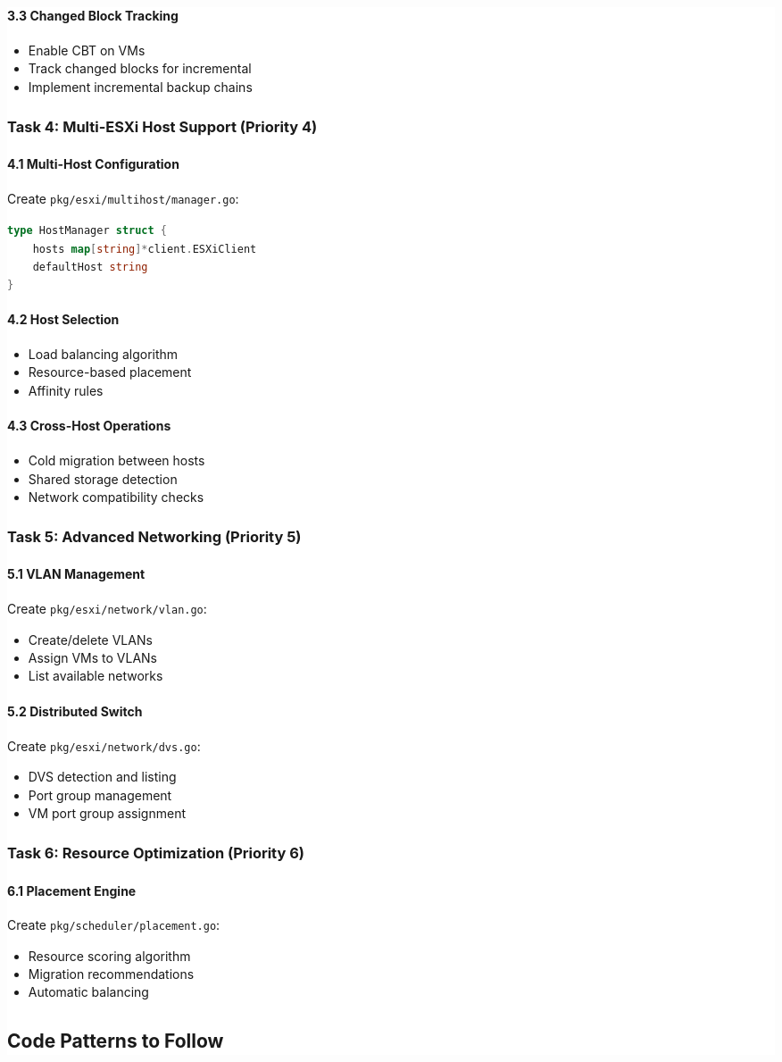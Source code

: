 #### 3.3 Changed Block Tracking
- Enable CBT on VMs
- Track changed blocks for incremental
- Implement incremental backup chains

### Task 4: Multi-ESXi Host Support (Priority 4)

#### 4.1 Multi-Host Configuration
Create `pkg/esxi/multihost/manager.go`:
```go
type HostManager struct {
    hosts map[string]*client.ESXiClient
    defaultHost string
}
```

#### 4.2 Host Selection
- Load balancing algorithm
- Resource-based placement
- Affinity rules

#### 4.3 Cross-Host Operations
- Cold migration between hosts
- Shared storage detection
- Network compatibility checks

### Task 5: Advanced Networking (Priority 5)

#### 5.1 VLAN Management
Create `pkg/esxi/network/vlan.go`:
- Create/delete VLANs
- Assign VMs to VLANs
- List available networks

#### 5.2 Distributed Switch
Create `pkg/esxi/network/dvs.go`:
- DVS detection and listing
- Port group management
- VM port group assignment

### Task 6: Resource Optimization (Priority 6)

#### 6.1 Placement Engine
Create `pkg/scheduler/placement.go`:
- Resource scoring algorithm
- Migration recommendations
- Automatic balancing

## Code Patterns to Follow
